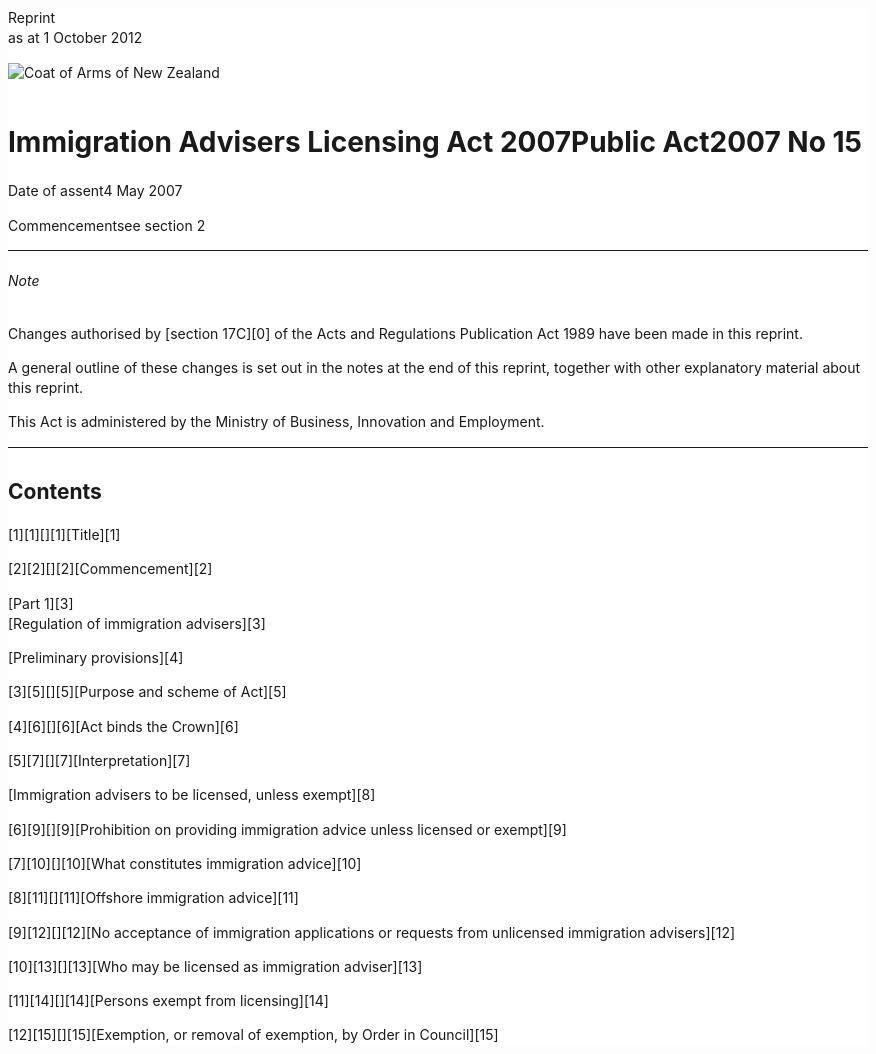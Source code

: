Reprint  
as at 1 October 2012

![Coat of Arms of New Zealand](/images/leg-crest.jpg)

# Immigration Advisers Licensing Act 2007Public Act2007 No 15

Date of assent4 May 2007

Commencementsee section 2

---

###### Note

Changes authorised by [section 17C][0] of the Acts and Regulations Publication Act 1989 have been made in this reprint.

A general outline of these changes is set out in the notes at the end of this reprint, together with other explanatory material about this reprint.

This Act is administered by the Ministry of Business, Innovation and Employment.

---

## Contents

[1][1][][1][Title][1]

[2][2][][2][Commencement][2]

[Part 1][3]  
[Regulation of immigration advisers][3]

[Preliminary provisions][4]

[3][5][][5][Purpose and scheme of Act][5]

[4][6][][6][Act binds the Crown][6]

[5][7][][7][Interpretation][7]

[Immigration advisers to be licensed, unless exempt][8]

[6][9][][9][Prohibition on providing immigration advice unless licensed or exempt][9]

[7][10][][10][What constitutes immigration advice][10]

[8][11][][11][Offshore immigration advice][11]

[9][12][][12][No acceptance of immigration applications or requests from unlicensed immigration advisers][12]

[10][13][][13][Who may be licensed as immigration adviser][13]

[11][14][][14][Persons exempt from licensing][14]

[12][15][][15][Exemption, or removal of exemption, by Order in Council][15]
